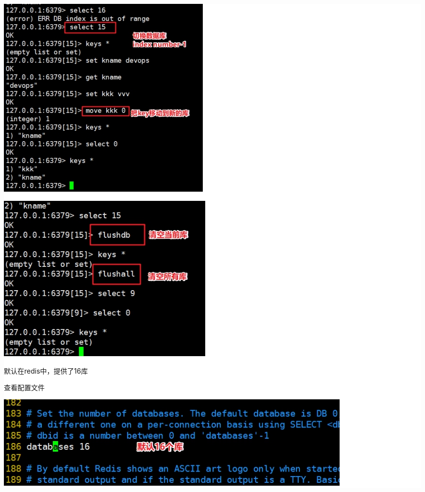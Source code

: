 ![img](9_企业架构队列缓存中间件分布式Redis.assets/wps77-1668608597352158.jpg)

![img](9_企业架构队列缓存中间件分布式Redis.assets/wps78-1668608597352159.jpg)

默认在redis中，提供了16库

查看配置文件

![img](9_企业架构队列缓存中间件分布式Redis.assets/wps79-1668608597352160.jpg)
